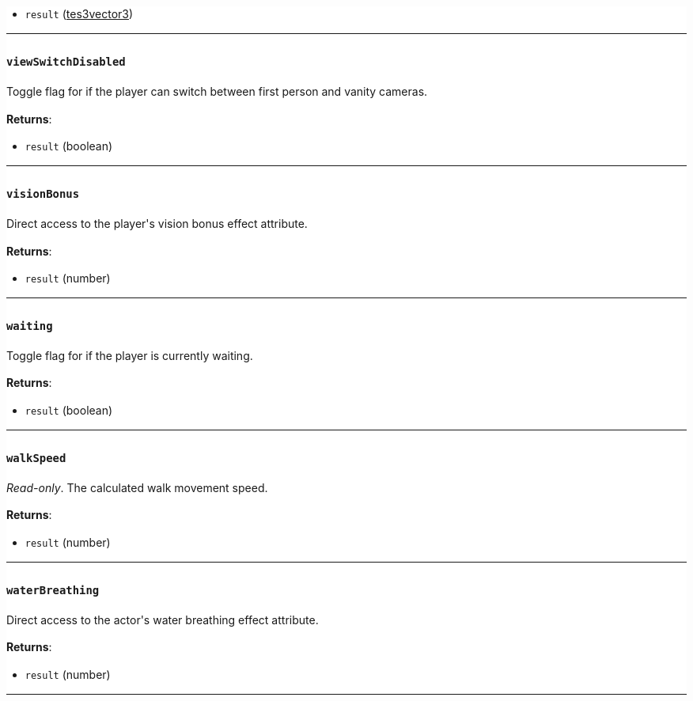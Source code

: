 * `result` ([tes3vector3](../types/tes3vector3.md))

***

### `viewSwitchDisabled`
<div class="search_terms" style="display: none">viewswitchdisabled</div>

Toggle flag for if the player can switch between first person and vanity cameras.

**Returns**:

* `result` (boolean)

***

### `visionBonus`
<div class="search_terms" style="display: none">visionbonus</div>

Direct access to the player's vision bonus effect attribute.

**Returns**:

* `result` (number)

***

### `waiting`
<div class="search_terms" style="display: none">waiting</div>

Toggle flag for if the player is currently waiting.

**Returns**:

* `result` (boolean)

***

### `walkSpeed`
<div class="search_terms" style="display: none">walkspeed</div>

*Read-only*. The calculated walk movement speed.

**Returns**:

* `result` (number)

***

### `waterBreathing`
<div class="search_terms" style="display: none">waterbreathing</div>

Direct access to the actor's water breathing effect attribute.

**Returns**:

* `result` (number)

***
